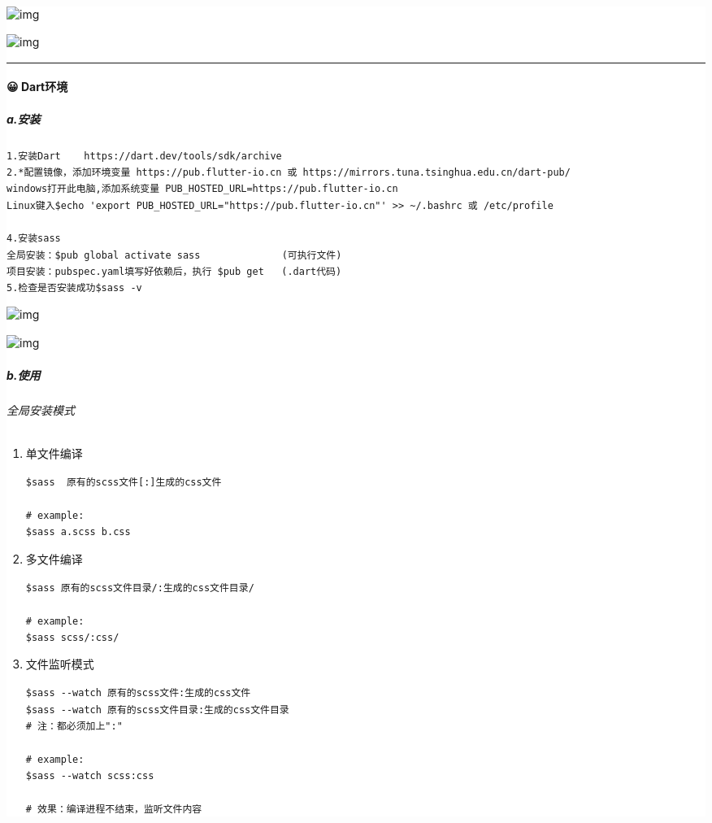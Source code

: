    ![img](https://gitee.com/rogerskelamen/mdpic/raw/master/img/image-20200706143409397.png)

   ![img](https://gitee.com/rogerskelamen/mdpic/raw/master/img/image-20200706164519533.png)

------

#### 😀 Dart环境

##### a.安装

```shell
1.安装Dart	https://dart.dev/tools/sdk/archive
2.*配置镜像，添加环境变量 https://pub.flutter-io.cn 或 https://mirrors.tuna.tsinghua.edu.cn/dart-pub/
windows打开此电脑,添加系统变量 PUB_HOSTED_URL=https://pub.flutter-io.cn
Linux键入$echo 'export PUB_HOSTED_URL="https://pub.flutter-io.cn"' >> ~/.bashrc 或 /etc/profile

4.安装sass
全局安装：$pub global activate sass				(可执行文件)
项目安装：pubspec.yaml填写好依赖后，执行 $pub get	  (.dart代码)
5.检查是否安装成功$sass -v
```

![img](https://gitee.com/rogerskelamen/mdpic/raw/master/img/image-20200706152755791.png)

![img](https://gitee.com/rogerskelamen/mdpic/raw/master/img/image-20200706153705517.png)

##### b.使用

###### 全局安装模式

1. 单文件编译

   ```shell
   $sass  原有的scss文件[:]生成的css文件
   
   # example:
   $sass a.scss b.css
   ```

2. 多文件编译

   ```shell
   $sass 原有的scss文件目录/:生成的css文件目录/
   
   # example:
   $sass scss/:css/
   ```

3. 文件监听模式

   ```shell
   $sass --watch 原有的scss文件:生成的css文件
   $sass --watch 原有的scss文件目录:生成的css文件目录
   # 注：都必须加上":"
   
   # example:
   $sass --watch scss:css
   
   # 效果：编译进程不结束，监听文件内容
   ```

